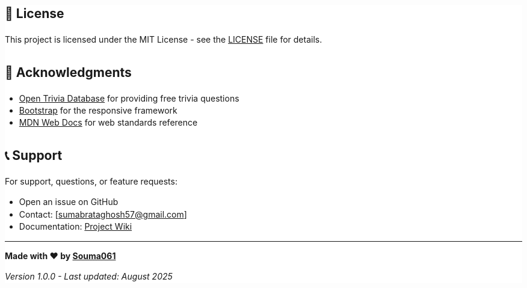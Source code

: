 ## 📄 License

This project is licensed under the MIT License - see the [LICENSE](./LICENSE) file for details.

## 🙏 Acknowledgments

- [Open Trivia Database](https://opentdb.com/) for providing free trivia questions
- [Bootstrap](https://getbootstrap.com/) for the responsive framework
- [MDN Web Docs](https://developer.mozilla.org/) for web standards reference

## 📞 Support

For support, questions, or feature requests:
- Open an issue on GitHub
- Contact: [sumabrataghosh57@gmail.com]
- Documentation: [Project Wiki](./docs/)

---

**Made with ❤️ by [Souma061](https://github.com/Souma061)**

*Version 1.0.0 - Last updated: August 2025*
